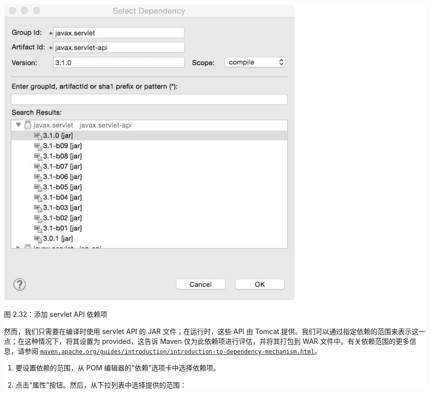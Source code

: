 ![图片](img/00052.jpeg)

图 2.32：添加 servlet API 依赖项

然而，我们只需要在编译时使用 servlet API 的 JAR 文件；在运行时，这些 API 由 Tomcat 提供。我们可以通过指定依赖的范围来表示这一点；在这种情况下，将其设置为 provided，这告诉 Maven 仅为此依赖项进行评估，并将其打包到 WAR 文件中。有关依赖范围的更多信息，请参阅 [`maven.apache.org/guides/introduction/introduction-to-dependency-mechanism.html`](http://maven.apache.org/guides/introduction/introduction-to-dependency-mechanism.html)。

1.  要设置依赖的范围，从 POM 编辑器的“依赖”选项卡中选择依赖项。

1.  点击“属性”按钮。然后，从下拉列表中选择提供的范围：
